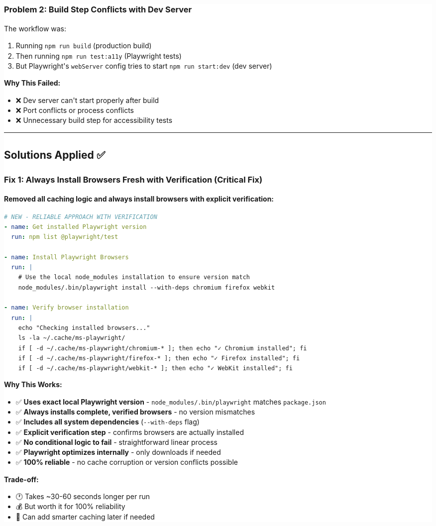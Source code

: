 ### Problem 2: Build Step Conflicts with Dev Server

The workflow was:

1. Running `npm run build` (production build)
2. Then running `npm run test:a11y` (Playwright tests)
3. But Playwright's `webServer` config tries to start `npm run start:dev` (dev server)

**Why This Failed:**

- ❌ Dev server can't start properly after build
- ❌ Port conflicts or process conflicts
- ❌ Unnecessary build step for accessibility tests

---

## Solutions Applied ✅

### Fix 1: Always Install Browsers Fresh with Verification (Critical Fix)

**Removed all caching logic and always install browsers with explicit verification:**

```yaml
# NEW - RELIABLE APPROACH WITH VERIFICATION
- name: Get installed Playwright version
  run: npm list @playwright/test

- name: Install Playwright Browsers
  run: |
    # Use the local node_modules installation to ensure version match
    node_modules/.bin/playwright install --with-deps chromium firefox webkit

- name: Verify browser installation
  run: |
    echo "Checking installed browsers..."
    ls -la ~/.cache/ms-playwright/
    if [ -d ~/.cache/ms-playwright/chromium-* ]; then echo "✓ Chromium installed"; fi
    if [ -d ~/.cache/ms-playwright/firefox-* ]; then echo "✓ Firefox installed"; fi
    if [ -d ~/.cache/ms-playwright/webkit-* ]; then echo "✓ WebKit installed"; fi
```

**Why This Works:**

- ✅ **Uses exact local Playwright version** - `node_modules/.bin/playwright` matches `package.json`
- ✅ **Always installs complete, verified browsers** - no version mismatches
- ✅ **Includes all system dependencies** (`--with-deps` flag)
- ✅ **Explicit verification step** - confirms browsers are actually installed
- ✅ **No conditional logic to fail** - straightforward linear process
- ✅ **Playwright optimizes internally** - only downloads if needed
- ✅ **100% reliable** - no cache corruption or version conflicts possible

**Trade-off:**

- 🕐 Takes ~30-60 seconds longer per run
- 💰 But worth it for 100% reliability
- 🔮 Can add smarter caching later if needed
